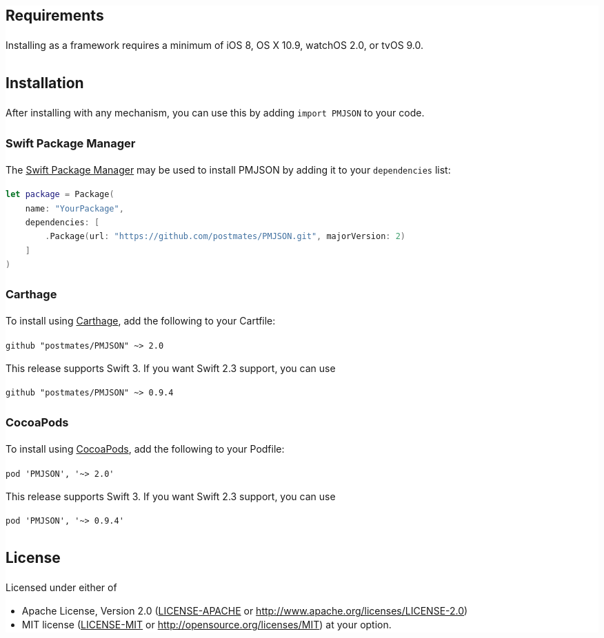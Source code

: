 ## Requirements

Installing as a framework requires a minimum of iOS 8, OS X 10.9, watchOS 2.0, or tvOS 9.0.

## Installation

After installing with any mechanism, you can use this by adding `import PMJSON` to your code.

### Swift Package Manager

The [Swift Package Manager][] may be used to install PMJSON by adding it to your `dependencies` list:

```swift
let package = Package(
    name: "YourPackage",
    dependencies: [
        .Package(url: "https://github.com/postmates/PMJSON.git", majorVersion: 2)
    ]
)
```

[Swift Package Manager]: https://swift.org/package-manager/

### Carthage

To install using [Carthage][], add the following to your Cartfile:

```
github "postmates/PMJSON" ~> 2.0
```

This release supports Swift 3. If you want Swift 2.3 support, you can use

```
github "postmates/PMJSON" ~> 0.9.4
```

### CocoaPods

To install using [CocoaPods][], add the following to your Podfile:

```
pod 'PMJSON', '~> 2.0'
```

This release supports Swift 3. If you want Swift 2.3 support, you can use

```
pod 'PMJSON', '~> 0.9.4'
```

[CocoaPods]: https://cocoapods.org

## License

Licensed under either of
 * Apache License, Version 2.0 ([LICENSE-APACHE](LICENSE-APACHE) or
   http://www.apache.org/licenses/LICENSE-2.0)
 * MIT license ([LICENSE-MIT](LICENSE-MIT) or
   http://opensource.org/licenses/MIT) at your option.


[Carthage]: https://github.com/carthage/carthage